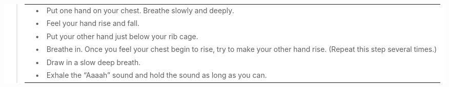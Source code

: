 </p>
<blockquote>
<dl>
<table border="0">
<tr>
<td>
</td>
<td>
•
</td>
<td>
Put one hand on your chest. Breathe slowly and deeply.
</td>
</tr>
<tr>
<td>
</td>
<td>
•
</td>
<td>
Feel your hand rise and fall.
</td>
</tr>
<tr>
<td>
</td>
<td>
•
</td>
<td>
Put your other hand just below your rib cage.
</td>
</tr>
<tr>
<td>
</td>
<td>
•
</td>
<td>
Breathe in. Once you feel your chest begin to rise, try to make your other hand rise. (Repeat this step several times.)
</td>
</tr>
<tr>
<td>
</td>
<td>
•
</td>
<td>
Draw in a slow deep breath.
</td>
</tr>
<tr>
<td>
</td>
<td>
•
</td>
<td>
Exhale the “Aaaah” sound and hold the sound as long as you can.
</td>